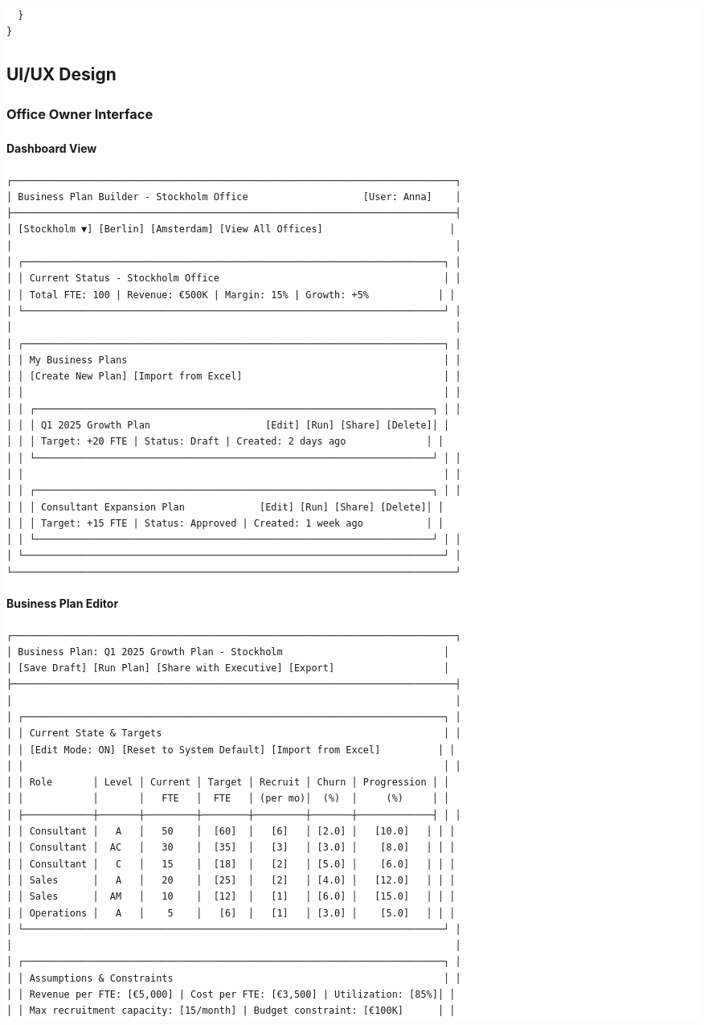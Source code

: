 ```typescript
  }
}
```

## UI/UX Design

### Office Owner Interface

#### Dashboard View
```
┌─────────────────────────────────────────────────────────────────────────────┐
│ Business Plan Builder - Stockholm Office                    [User: Anna]    │
├─────────────────────────────────────────────────────────────────────────────┤
│ [Stockholm ▼] [Berlin] [Amsterdam] [View All Offices]                      │
│                                                                             │
│ ┌─────────────────────────────────────────────────────────────────────────┐ │
│ │ Current Status - Stockholm Office                                       │ │
│ │ Total FTE: 100 | Revenue: €500K | Margin: 15% | Growth: +5%            │ │
│ └─────────────────────────────────────────────────────────────────────────┘ │
│                                                                             │
│ ┌─────────────────────────────────────────────────────────────────────────┐ │
│ │ My Business Plans                                                       │ │
│ │ [Create New Plan] [Import from Excel]                                   │ │
│ │                                                                         │ │
│ │ ┌─────────────────────────────────────────────────────────────────────┐ │ │
│ │ │ Q1 2025 Growth Plan                    [Edit] [Run] [Share] [Delete]│ │
│ │ │ Target: +20 FTE | Status: Draft | Created: 2 days ago              │ │
│ │ └─────────────────────────────────────────────────────────────────────┘ │ │
│ │                                                                         │ │
│ │ ┌─────────────────────────────────────────────────────────────────────┐ │ │
│ │ │ Consultant Expansion Plan             [Edit] [Run] [Share] [Delete]│ │
│ │ │ Target: +15 FTE | Status: Approved | Created: 1 week ago           │ │
│ │ └─────────────────────────────────────────────────────────────────────┘ │ │
│ └─────────────────────────────────────────────────────────────────────────┘ │
└─────────────────────────────────────────────────────────────────────────────┘
```

#### Business Plan Editor
```
┌─────────────────────────────────────────────────────────────────────────────┐
│ Business Plan: Q1 2025 Growth Plan - Stockholm                            │
│ [Save Draft] [Run Plan] [Share with Executive] [Export]                   │
├─────────────────────────────────────────────────────────────────────────────┤
│                                                                             │
│ ┌─────────────────────────────────────────────────────────────────────────┐ │
│ │ Current State & Targets                                                 │ │
│ │ [Edit Mode: ON] [Reset to System Default] [Import from Excel]          │ │
│ │                                                                         │ │
│ │ Role       │ Level │ Current │ Target │ Recruit │ Churn │ Progression │ │
│ │            │       │   FTE   │  FTE   │ (per mo)│  (%)  │     (%)     │ │
│ ├────────────┼───────┼─────────┼────────┼─────────┼───────┼─────────────┤ │ │
│ │ Consultant │   A   │   50    │  [60]  │   [6]   │ [2.0] │   [10.0]   │ │ │
│ │ Consultant │  AC   │   30    │  [35]  │   [3]   │ [3.0] │    [8.0]   │ │ │
│ │ Consultant │   C   │   15    │  [18]  │   [2]   │ [5.0] │    [6.0]   │ │ │
│ │ Sales      │   A   │   20    │  [25]  │   [2]   │ [4.0] │   [12.0]   │ │ │
│ │ Sales      │  AM   │   10    │  [12]  │   [1]   │ [6.0] │   [15.0]   │ │ │
│ │ Operations │   A   │    5    │   [6]  │   [1]   │ [3.0] │    [5.0]   │ │ │
│ └─────────────────────────────────────────────────────────────────────────┘ │
│                                                                             │
│ ┌─────────────────────────────────────────────────────────────────────────┐ │
│ │ Assumptions & Constraints                                               │ │
│ │ Revenue per FTE: [€5,000] | Cost per FTE: [€3,500] | Utilization: [85%]│ │
│ │ Max recruitment capacity: [15/month] | Budget constraint: [€100K]      │ │
```
